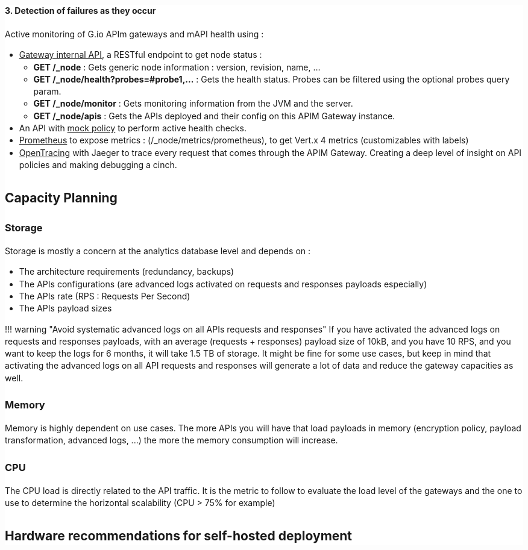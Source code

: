 
#### 3. Detection of failures as they occur

Active monitoring of G.io APIm gateways and mAPI health using :

- [Gateway internal API](https://docs.gravitee.io/apim/3.x/apim_installguide_gateway_technical_api.html), a RESTful endpoint to get node status :
    - **GET /_node** : Gets generic node information : version, revision, name, …
    - **GET /_node/health?probes=#probe1,...** : Gets the health status. Probes can be filtered using the optional probes query param.
    - **GET /_node/monitor** : Gets monitoring information from the JVM and the server.
    - **GET /_node/apis** : Gets the APIs deployed and their config on this APIM Gateway instance.
- An API with [mock policy](https://docs.gravitee.io/apim/3.x/apim_policies_mock.html) to perform active health checks.
- [Prometheus](https://docs.gravitee.io/apim/3.x/apim_installguide_gateway_metrics.html) to expose metrics : (/_node/metrics/prometheus), to get Vert.x 4 metrics (customizables with labels)
- [OpenTracing](https://docs.gravitee.io/apim/3.x/apim_enable_opentracing_with_jaeger.html) with Jaeger to trace every request that comes through the APIM Gateway. Creating a deep level of insight on API policies and making debugging a cinch.

## Capacity Planning

### Storage

Storage is mostly a concern at the analytics database level and depends on :

- The architecture requirements (redundancy, backups)
- The APIs configurations (are advanced logs activated on requests and responses payloads especially)
- The APIs rate (RPS : Requests Per Second)
- The APIs payload sizes

!!! warning "Avoid systematic advanced logs on all APIs requests and responses"
    If you have activated the advanced logs on requests and responses payloads, with an average (requests + responses) payload size of 10kB, and you have 10 RPS, and you want to keep the logs for 6 months, it will take 1.5 TB of storage. It might be fine for some use cases, but keep in mind that activating the advanced logs on all API requests and responses will generate a lot of data and reduce the gateway capacities as well.

### Memory

Memory is highly dependent on use cases.
The more APIs you will have that load payloads in memory (encryption policy, payload transformation, advanced logs, ...) the more the memory consumption will increase.

### CPU

The CPU load is directly related to the API traffic.
It is the metric to follow to evaluate the load level of the gateways and the one to use to determine the horizontal scalability (CPU > 75% for example)

## Hardware recommendations for self-hosted deployment
